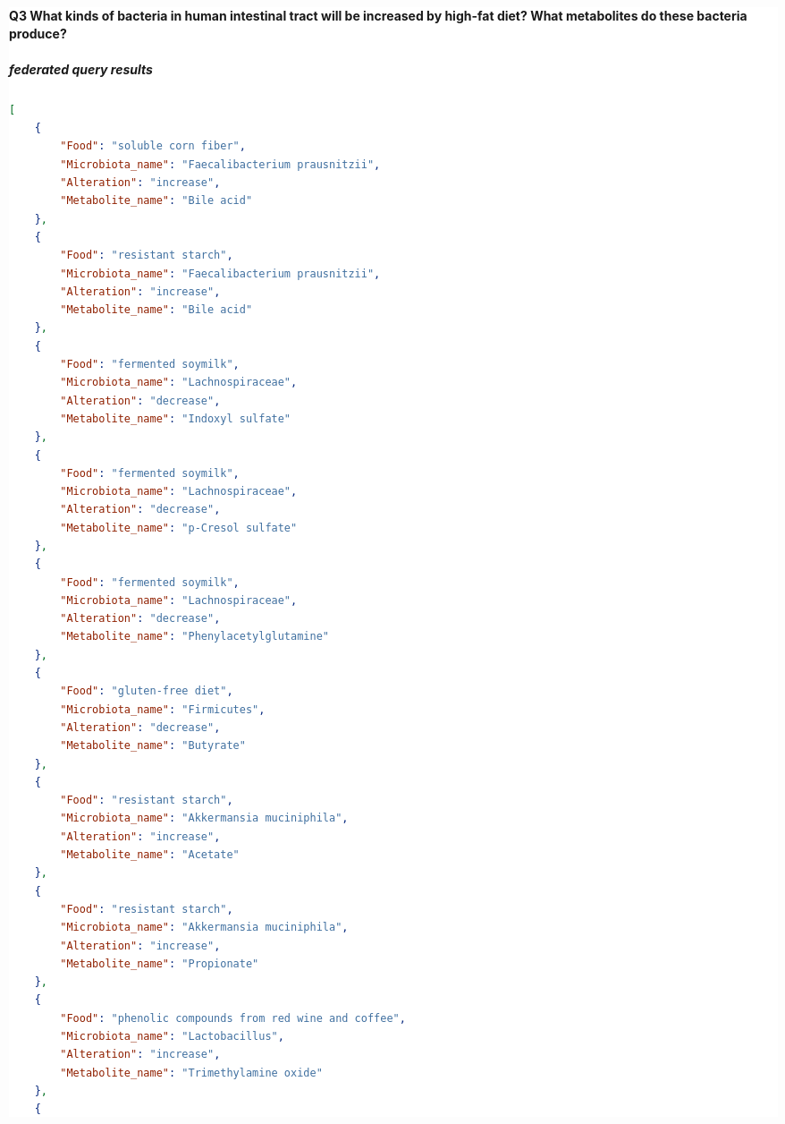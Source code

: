 

#### Q3 What kinds of bacteria in human intestinal tract will be increased by high-fat diet? What metabolites do these bacteria produce?

##### federated query results

```json
[
    {
        "Food": "soluble corn fiber",
        "Microbiota_name": "Faecalibacterium prausnitzii",
        "Alteration": "increase",
        "Metabolite_name": "Bile acid"
    },
    {
        "Food": "resistant starch",
        "Microbiota_name": "Faecalibacterium prausnitzii",
        "Alteration": "increase",
        "Metabolite_name": "Bile acid"
    },
    {
        "Food": "fermented soymilk",
        "Microbiota_name": "Lachnospiraceae",
        "Alteration": "decrease",
        "Metabolite_name": "Indoxyl sulfate"
    },
    {
        "Food": "fermented soymilk",
        "Microbiota_name": "Lachnospiraceae",
        "Alteration": "decrease",
        "Metabolite_name": "p-Cresol sulfate"
    },
    {
        "Food": "fermented soymilk",
        "Microbiota_name": "Lachnospiraceae",
        "Alteration": "decrease",
        "Metabolite_name": "Phenylacetylglutamine"
    },
    {
        "Food": "gluten-free diet",
        "Microbiota_name": "Firmicutes",
        "Alteration": "decrease",
        "Metabolite_name": "Butyrate"
    },
    {
        "Food": "resistant starch",
        "Microbiota_name": "Akkermansia muciniphila",
        "Alteration": "increase",
        "Metabolite_name": "Acetate"
    },
    {
        "Food": "resistant starch",
        "Microbiota_name": "Akkermansia muciniphila",
        "Alteration": "increase",
        "Metabolite_name": "Propionate"
    },
    {
        "Food": "phenolic compounds from red wine and coffee",
        "Microbiota_name": "Lactobacillus",
        "Alteration": "increase",
        "Metabolite_name": "Trimethylamine oxide"
    },
    {
```